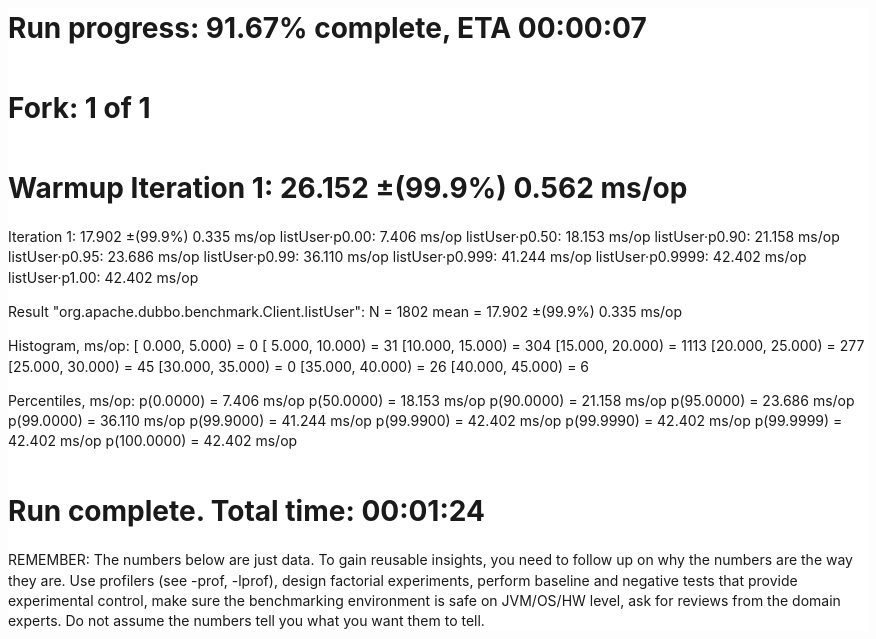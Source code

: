 # Run progress: 91.67% complete, ETA 00:00:07
# Fork: 1 of 1
# Warmup Iteration   1: 26.152 ±(99.9%) 0.562 ms/op
Iteration   1: 17.902 ±(99.9%) 0.335 ms/op
                 listUser·p0.00:   7.406 ms/op
                 listUser·p0.50:   18.153 ms/op
                 listUser·p0.90:   21.158 ms/op
                 listUser·p0.95:   23.686 ms/op
                 listUser·p0.99:   36.110 ms/op
                 listUser·p0.999:  41.244 ms/op
                 listUser·p0.9999: 42.402 ms/op
                 listUser·p1.00:   42.402 ms/op



Result "org.apache.dubbo.benchmark.Client.listUser":
  N = 1802
  mean =     17.902 ±(99.9%) 0.335 ms/op

  Histogram, ms/op:
    [ 0.000,  5.000) = 0 
    [ 5.000, 10.000) = 31 
    [10.000, 15.000) = 304 
    [15.000, 20.000) = 1113 
    [20.000, 25.000) = 277 
    [25.000, 30.000) = 45 
    [30.000, 35.000) = 0 
    [35.000, 40.000) = 26 
    [40.000, 45.000) = 6 

  Percentiles, ms/op:
      p(0.0000) =      7.406 ms/op
     p(50.0000) =     18.153 ms/op
     p(90.0000) =     21.158 ms/op
     p(95.0000) =     23.686 ms/op
     p(99.0000) =     36.110 ms/op
     p(99.9000) =     41.244 ms/op
     p(99.9900) =     42.402 ms/op
     p(99.9990) =     42.402 ms/op
     p(99.9999) =     42.402 ms/op
    p(100.0000) =     42.402 ms/op


# Run complete. Total time: 00:01:24

REMEMBER: The numbers below are just data. To gain reusable insights, you need to follow up on
why the numbers are the way they are. Use profilers (see -prof, -lprof), design factorial
experiments, perform baseline and negative tests that provide experimental control, make sure
the benchmarking environment is safe on JVM/OS/HW level, ask for reviews from the domain experts.
Do not assume the numbers tell you what you want them to tell.
